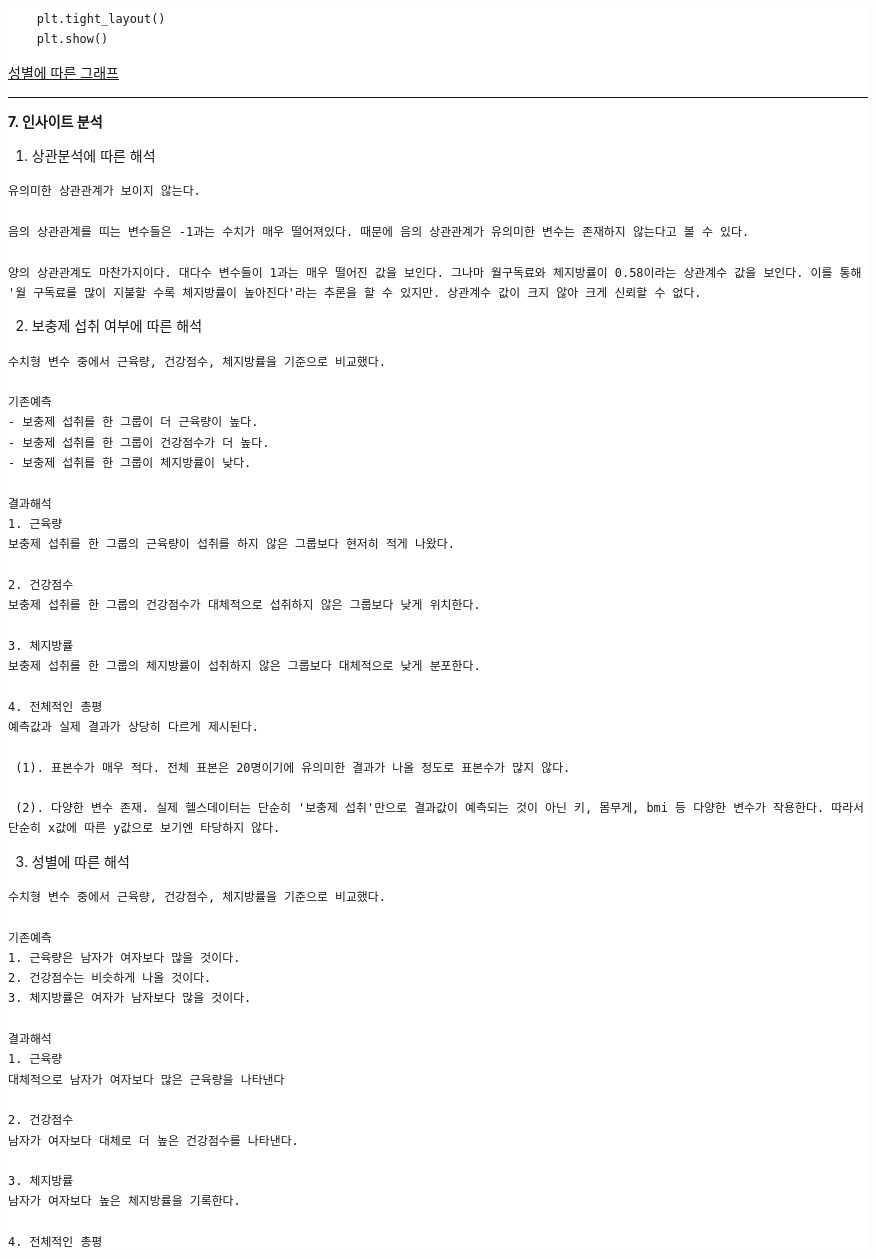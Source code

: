 ```python
    plt.tight_layout()
    plt.show()
```
[성별에 따른 그래프](성별에따른그래프.png)

---

**7. 인사이트 분석**
1) 상관분석에 따른 해석
```
유의미한 상관관계가 보이지 않는다.

음의 상관관계를 띠는 변수들은 -1과는 수치가 매우 떨어져있다. 때문에 음의 상관관계가 유의미한 변수는 존재하지 않는다고 볼 수 있다.

양의 상관관계도 마찬가지이다. 대다수 변수들이 1과는 매우 떨어진 값을 보인다. 그나마 월구독료와 체지방률이 0.58이라는 상관계수 값을 보인다. 이를 통해 '월 구독료를 많이 지불할 수록 체지방률이 높아진다'라는 추론을 할 수 있지만. 상관계수 값이 크지 않아 크게 신뢰할 수 없다.
```
2) 보충제 섭취 여부에 따른 해석
```
수치형 변수 중에서 근육량, 건강점수, 체지방률을 기준으로 비교했다.

기존예측
- 보충제 섭취를 한 그룹이 더 근육량이 높다.
- 보충제 섭취를 한 그룹이 건강점수가 더 높다.
- 보충제 섭취를 한 그룹이 체지방률이 낮다.

결과해석
1. 근육량
보충제 섭취를 한 그룹의 근육량이 섭취를 하지 않은 그룹보다 현저히 적게 나왔다.

2. 건강점수
보충제 섭취를 한 그룹의 건강점수가 대체적으로 섭취하지 않은 그룹보다 낮게 위치한다.

3. 체지방률
보충제 섭취를 한 그룹의 체지방률이 섭취하지 않은 그룹보다 대체적으로 낮게 분포한다.

4. 전체적인 총평
예측값과 실제 결과가 상당히 다르게 제시된다.

 (1). 표본수가 매우 적다. 전체 표본은 20명이기에 유의미한 결과가 나올 정도로 표본수가 많지 않다.

 (2). 다양한 변수 존재. 실제 헬스데이터는 단순히 '보충제 섭취'만으로 결과값이 예측되는 것이 아닌 키, 몸무게, bmi 등 다양한 변수가 작용한다. 따라서 단순히 x값에 따른 y값으로 보기엔 타당하지 않다.
```

3) 성별에 따른 해석
```
수치형 변수 중에서 근육량, 건강점수, 체지방률을 기준으로 비교했다.

기존예측
1. 근육량은 남자가 여자보다 많을 것이다.
2. 건강점수는 비슷하게 나올 것이다.
3. 체지방률은 여자가 남자보다 많을 것이다.

결과해석
1. 근육량
대체적으로 남자가 여자보다 많은 근육량을 나타낸다

2. 건강점수
남자가 여자보다 대체로 더 높은 건강점수를 나타낸다.

3. 체지방률
남자가 여자보다 높은 체지방률을 기록한다.

4. 전체적인 총평
```